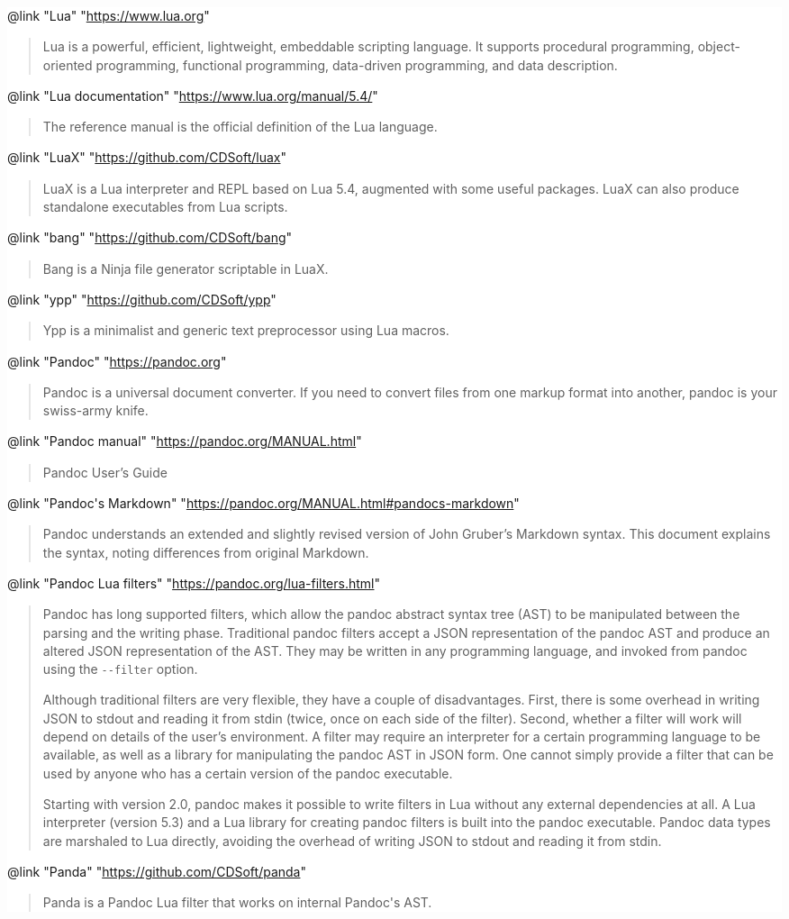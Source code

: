 @link "Lua" "https://www.lua.org"
> Lua is a powerful, efficient, lightweight, embeddable scripting language. It
> supports procedural programming, object-oriented programming, functional
> programming, data-driven programming, and data description.

@link "Lua documentation" "https://www.lua.org/manual/5.4/"
> The reference manual is the official definition of the Lua language.

@link "LuaX" "https://github.com/CDSoft/luax"
> LuaX is a Lua interpreter and REPL based on Lua 5.4, augmented with some
> useful packages. LuaX can also produce standalone executables from Lua
> scripts.

@link "bang" "https://github.com/CDSoft/bang"
> Bang is a Ninja file generator scriptable in LuaX.

@link "ypp" "https://github.com/CDSoft/ypp"
> Ypp is a minimalist and generic text preprocessor using Lua macros.

@link "Pandoc" "https://pandoc.org"
> Pandoc is a universal document converter. If you need to convert files from
> one markup format into another, pandoc is your swiss-army knife.

@link "Pandoc manual" "https://pandoc.org/MANUAL.html"
> Pandoc User’s Guide

@link "Pandoc's Markdown" "https://pandoc.org/MANUAL.html#pandocs-markdown"
> Pandoc understands an extended and slightly revised version of John Gruber’s
> Markdown syntax. This document explains the syntax, noting differences from
> original Markdown.

@link "Pandoc Lua filters" "https://pandoc.org/lua-filters.html"
> Pandoc has long supported filters, which allow the pandoc abstract syntax
> tree (AST) to be manipulated between the parsing and the writing phase.
> Traditional pandoc filters accept a JSON representation of the pandoc AST and
> produce an altered JSON representation of the AST. They may be written in any
> programming language, and invoked from pandoc using the `--filter` option.
>
> Although traditional filters are very flexible, they have a couple of
> disadvantages. First, there is some overhead in writing JSON to stdout and
> reading it from stdin (twice, once on each side of the filter). Second,
> whether a filter will work will depend on details of the user’s environment.
> A filter may require an interpreter for a certain programming language to be
> available, as well as a library for manipulating the pandoc AST in JSON form.
> One cannot simply provide a filter that can be used by anyone who has a
> certain version of the pandoc executable.
>
> Starting with version 2.0, pandoc makes it possible to write filters in Lua
> without any external dependencies at all. A Lua interpreter (version 5.3) and
> a Lua library for creating pandoc filters is built into the pandoc
> executable. Pandoc data types are marshaled to Lua directly, avoiding the
> overhead of writing JSON to stdout and reading it from stdin.

@link "Panda" "https://github.com/CDSoft/panda"
> Panda is a Pandoc Lua filter that works on internal Pandoc's AST.
